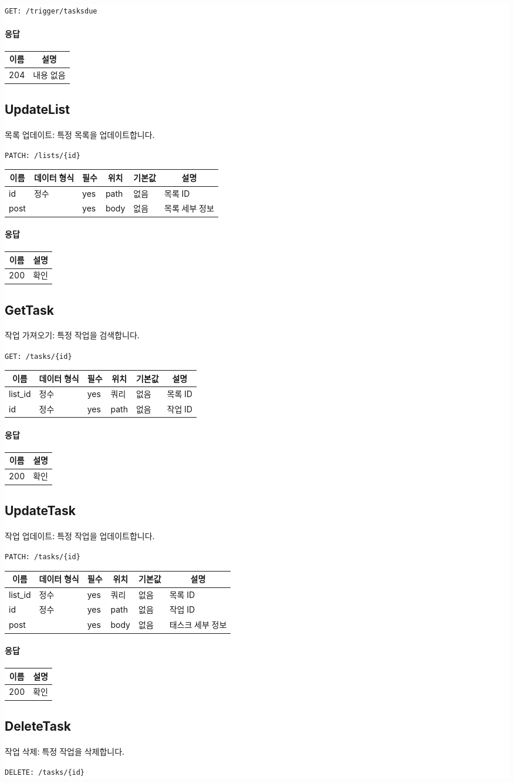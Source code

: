 ```GET: /trigger/tasksdue```
#### 응답

|이름|설명|
|---|---|
|204|내용 없음|


## UpdateList
목록 업데이트: 특정 목록을 업데이트합니다.

```PATCH: /lists/{id}```

| 이름| 데이터 형식|필수|위치|기본값|설명|
| ---|---|---|---|---|---|
|id|정수|yes|path|없음|목록 ID|
|post| |yes|body|없음|목록 세부 정보|

#### 응답

|이름|설명|
|---|---|
|200|확인|


## GetTask
작업 가져오기: 특정 작업을 검색합니다.

```GET: /tasks/{id}```

| 이름| 데이터 형식|필수|위치|기본값|설명|
| ---|---|---|---|---|---|
|list\_id|정수|yes|쿼리|없음|목록 ID|
|id|정수|yes|path|없음|작업 ID|

#### 응답

|이름|설명|
|---|---|
|200|확인|


## UpdateTask
작업 업데이트: 특정 작업을 업데이트합니다.

```PATCH: /tasks/{id}```

| 이름| 데이터 형식|필수|위치|기본값|설명|
| ---|---|---|---|---|---|
|list\_id|정수|yes|쿼리|없음|목록 ID|
|id|정수|yes|path|없음|작업 ID|
|post| |yes|body|없음|태스크 세부 정보|

#### 응답

|이름|설명|
|---|---|
|200|확인|


## DeleteTask
작업 삭제: 특정 작업을 삭제합니다.

```DELETE: /tasks/{id}```

```